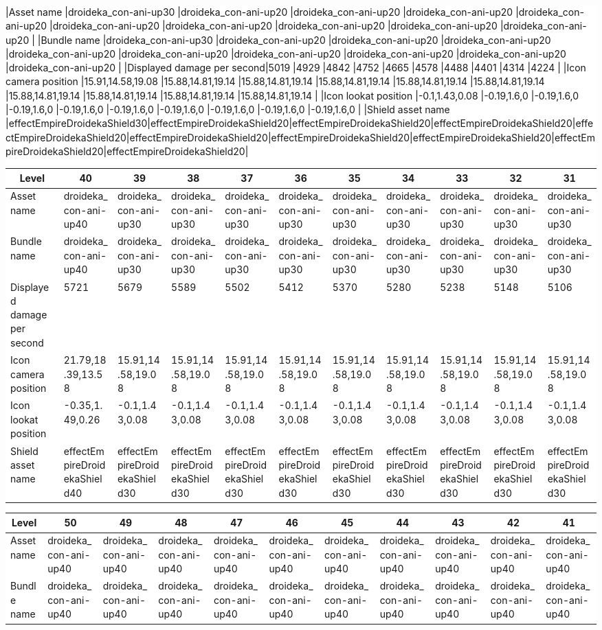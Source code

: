 |Asset name                 |droideka_con-ani-up30       |droideka_con-ani-up20       |droideka_con-ani-up20       |droideka_con-ani-up20       |droideka_con-ani-up20       |droideka_con-ani-up20       |droideka_con-ani-up20       |droideka_con-ani-up20       |droideka_con-ani-up20       |droideka_con-ani-up20       |
|Bundle name                |droideka_con-ani-up30       |droideka_con-ani-up20       |droideka_con-ani-up20       |droideka_con-ani-up20       |droideka_con-ani-up20       |droideka_con-ani-up20       |droideka_con-ani-up20       |droideka_con-ani-up20       |droideka_con-ani-up20       |droideka_con-ani-up20       |
|Displayed damage per second|5019                        |4929                        |4842                        |4752                        |4665                        |4578                        |4488                        |4401                        |4314                        |4224                        |
|Icon camera position       |15.91,14.58,19.08           |15.88,14.81,19.14           |15.88,14.81,19.14           |15.88,14.81,19.14           |15.88,14.81,19.14           |15.88,14.81,19.14           |15.88,14.81,19.14           |15.88,14.81,19.14           |15.88,14.81,19.14           |15.88,14.81,19.14           |
|Icon lookat position       |-0.1,1.43,0.08              |-0.19,1.6,0                 |-0.19,1.6,0                 |-0.19,1.6,0                 |-0.19,1.6,0                 |-0.19,1.6,0                 |-0.19,1.6,0                 |-0.19,1.6,0                 |-0.19,1.6,0                 |-0.19,1.6,0                 |
|Shield asset name          |effectEmpireDroidekaShield30|effectEmpireDroidekaShield20|effectEmpireDroidekaShield20|effectEmpireDroidekaShield20|effectEmpireDroidekaShield20|effectEmpireDroidekaShield20|effectEmpireDroidekaShield20|effectEmpireDroidekaShield20|effectEmpireDroidekaShield20|effectEmpireDroidekaShield20|


|Level                      |40                          |39                          |38                          |37                          |36                          |35                          |34                          |33                          |32                          |31                          |
|---------------------------|----------------------------|----------------------------|----------------------------|----------------------------|----------------------------|----------------------------|----------------------------|----------------------------|----------------------------|----------------------------|
|Asset name                 |droideka_con-ani-up40       |droideka_con-ani-up30       |droideka_con-ani-up30       |droideka_con-ani-up30       |droideka_con-ani-up30       |droideka_con-ani-up30       |droideka_con-ani-up30       |droideka_con-ani-up30       |droideka_con-ani-up30       |droideka_con-ani-up30       |
|Bundle name                |droideka_con-ani-up40       |droideka_con-ani-up30       |droideka_con-ani-up30       |droideka_con-ani-up30       |droideka_con-ani-up30       |droideka_con-ani-up30       |droideka_con-ani-up30       |droideka_con-ani-up30       |droideka_con-ani-up30       |droideka_con-ani-up30       |
|Displayed damage per second|5721                        |5679                        |5589                        |5502                        |5412                        |5370                        |5280                        |5238                        |5148                        |5106                        |
|Icon camera position       |21.79,18.39,13.58           |15.91,14.58,19.08           |15.91,14.58,19.08           |15.91,14.58,19.08           |15.91,14.58,19.08           |15.91,14.58,19.08           |15.91,14.58,19.08           |15.91,14.58,19.08           |15.91,14.58,19.08           |15.91,14.58,19.08           |
|Icon lookat position       |-0.35,1.49,0.26             |-0.1,1.43,0.08              |-0.1,1.43,0.08              |-0.1,1.43,0.08              |-0.1,1.43,0.08              |-0.1,1.43,0.08              |-0.1,1.43,0.08              |-0.1,1.43,0.08              |-0.1,1.43,0.08              |-0.1,1.43,0.08              |
|Shield asset name          |effectEmpireDroidekaShield40|effectEmpireDroidekaShield30|effectEmpireDroidekaShield30|effectEmpireDroidekaShield30|effectEmpireDroidekaShield30|effectEmpireDroidekaShield30|effectEmpireDroidekaShield30|effectEmpireDroidekaShield30|effectEmpireDroidekaShield30|effectEmpireDroidekaShield30|


|Level                      |50                          |49                          |48                          |47                          |46                          |45                          |44                          |43                          |42                          |41                          |
|---------------------------|----------------------------|----------------------------|----------------------------|----------------------------|----------------------------|----------------------------|----------------------------|----------------------------|----------------------------|----------------------------|
|Asset name                 |droideka_con-ani-up40       |droideka_con-ani-up40       |droideka_con-ani-up40       |droideka_con-ani-up40       |droideka_con-ani-up40       |droideka_con-ani-up40       |droideka_con-ani-up40       |droideka_con-ani-up40       |droideka_con-ani-up40       |droideka_con-ani-up40       |
|Bundle name                |droideka_con-ani-up40       |droideka_con-ani-up40       |droideka_con-ani-up40       |droideka_con-ani-up40       |droideka_con-ani-up40       |droideka_con-ani-up40       |droideka_con-ani-up40       |droideka_con-ani-up40       |droideka_con-ani-up40       |droideka_con-ani-up40       |